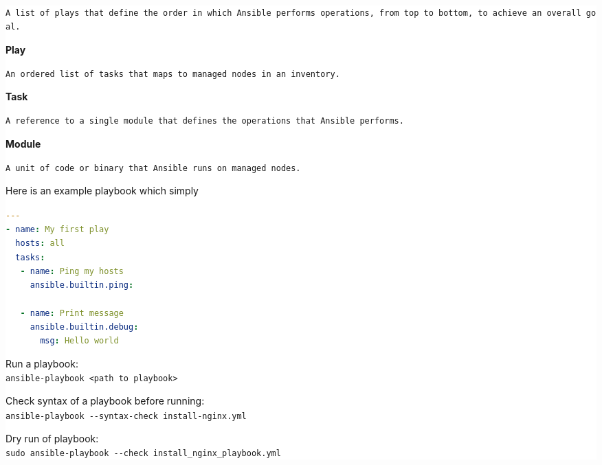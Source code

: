     A list of plays that define the order in which Ansible performs operations, from top to bottom, to achieve an overall goal.
**Play**

    An ordered list of tasks that maps to managed nodes in an inventory.
**Task**

    A reference to a single module that defines the operations that Ansible performs.
**Module**

    A unit of code or binary that Ansible runs on managed nodes.

Here is an example playbook which simply 

```yml
---
- name: My first play
  hosts: all
  tasks:
   - name: Ping my hosts
     ansible.builtin.ping:

   - name: Print message
     ansible.builtin.debug:
       msg: Hello world
```

Run a playbook:
<br>`ansible-playbook <path to playbook>`

Check syntax of a playbook before running:
<br>`ansible-playbook --syntax-check install-nginx.yml`

Dry run of playbook:
<br>`sudo ansible-playbook --check install_nginx_playbook.yml`